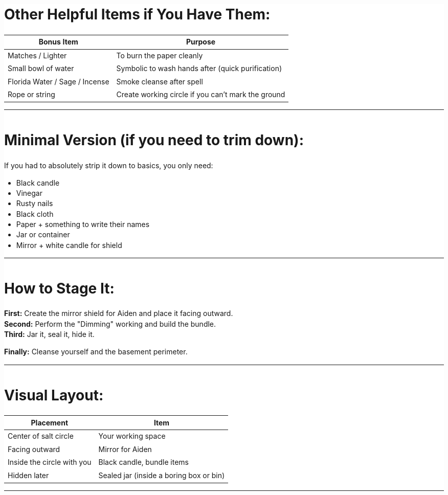 # **Other Helpful Items if You Have Them:**
| Bonus Item         | Purpose                                                   |
|--------------------|------------------------------------------------------------|
| Matches / Lighter  | To burn the paper cleanly                                  |
| Small bowl of water | Symbolic to wash hands after (quick purification)         |
| Florida Water / Sage / Incense | Smoke cleanse after spell                      |
| Rope or string     | Create working circle if you can’t mark the ground         |

---

# **Minimal Version (if you need to trim down):**
If you had to absolutely strip it down to basics, you only need:  
- Black candle  
- Vinegar  
- Rusty nails  
- Black cloth  
- Paper + something to write their names  
- Jar or container  
- Mirror + white candle for shield

---

# **How to Stage It:**

**First:** Create the mirror shield for Aiden and place it facing outward.  
**Second:** Perform the "Dimming" working and build the bundle.  
**Third:** Jar it, seal it, hide it.

**Finally:** Cleanse yourself and the basement perimeter.

---

# **Visual Layout:**

| Placement | Item |
|-----------|------|
| Center of salt circle | Your working space |
| Facing outward | Mirror for Aiden |
| Inside the circle with you | Black candle, bundle items |
| Hidden later | Sealed jar (inside a boring box or bin) |

---
